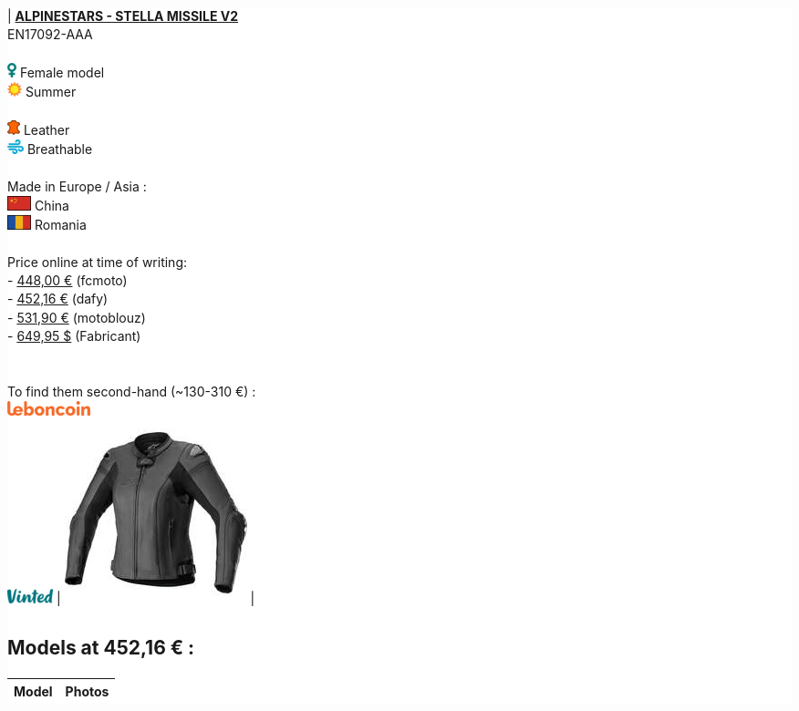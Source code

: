 |                                                                                           **[ALPINESTARS - STELLA MISSILE V2](https://www.alpinestars.com/products/stella-missile-v2-leather-jacket)**                                                                                           <br />                                                                                           EN17092-AAA<br />                                                                                           <br />                                                                                           ![](openmoji_genre_feminin.png#floatleft "Icon: Female model (modified image: Openmoji)") Female model                                                                                           <br />                                                                                           ![](openmoji_ete.png#floatleft "Icon: Summer") Summer                                                                                           <br />                                                                                           <br />                                                                                           ![](thenounproject_leather-30003-Linda_Staudinger.png#floatleft "Icon: Leather (modified image: The Noun Project 30003 - Linda Staudinger)") Leather                                                                                           <br />                                                                                           ![](thenounproject_blow-3883917_Adrien_Coquet.png#floatleft "Icon: Breathable (modified image: The Noun Project 3883917 - Adrien Coquet)") Breathable                                                                                           <br />                                                                                           <br />                                                                                           Made in Europe / Asia : <br /> ![](openmoji_drapeau_Chine.png#floatleft "Icon: Flag China (modified image: Openmoji)") China<br /> ![](openmoji_drapeau_Roumanie.png#floatleft "Icon: Flag Romania (modified image: Openmoji)") Romania                                                                                           <br />                                                                                           <br />                                                                                           Price online at time of writing:<br />                                                                                           - [448,00 €](https://www.fc-moto.de/epages/fcm.sf/fr_FR/?ViewAction=FacetedSearchProducts&SearchString=ALPINESTARS+STELLA%20MISSILE%20V2) (fcmoto)<br />                                                                                           - [452,16 €](https://www.dafy-moto.com/recherche?string=ALPINESTARS%20STELLA%20MISSILE%20V2) (dafy)<br />                                                                                           - [531,90 €](https://pkw.motoblouz.com/?P4122157BDFF171&redir=https%3A%2F%2Fwww.motoblouz.com%2Frecherche%2FALPINESTARS%2520STELLA%2520MISSILE%2520V2.html) (motoblouz)<br />                                                                                           - [649,95 $](https://www.alpinestars.com/products/stella-missile-v2-leather-jacket) (Fabricant)<br />                                                                                           <br />                                                                                           <br />                                                                                           To find them second-hand (~130-310 €) :<br />                                                                                           [![](logo_leboncoin.png#floatleft "Leboncoin logo")](https://www.leboncoin.fr/recherche?text=moto+ALPINESTARS+STELLA+MISSILE+V2&shippable=1&sort=price&order=asc)<br />[![](logo_vinted.png#floatleft "Vinted logo")](https://www.vinted.fr/catalog?search_text=moto+ALPINESTARS+STELLA+MISSILE+V2&order=price_low_to_high)                                                                                           |                                                                                           ![](EN17092-AAA_-_ALPINESTARS_-_STELLA_MISSILE_V2_-_0.jpg "Model picture ALPINESTARS - STELLA MISSILE V2 : EN17092-AAA_-_ALPINESTARS_-_STELLA_MISSILE_V2_-_0.jpg")                                                                                           |                                                                                           


## Models at 452,16 € :

 | Model | Photos |
|---|---|